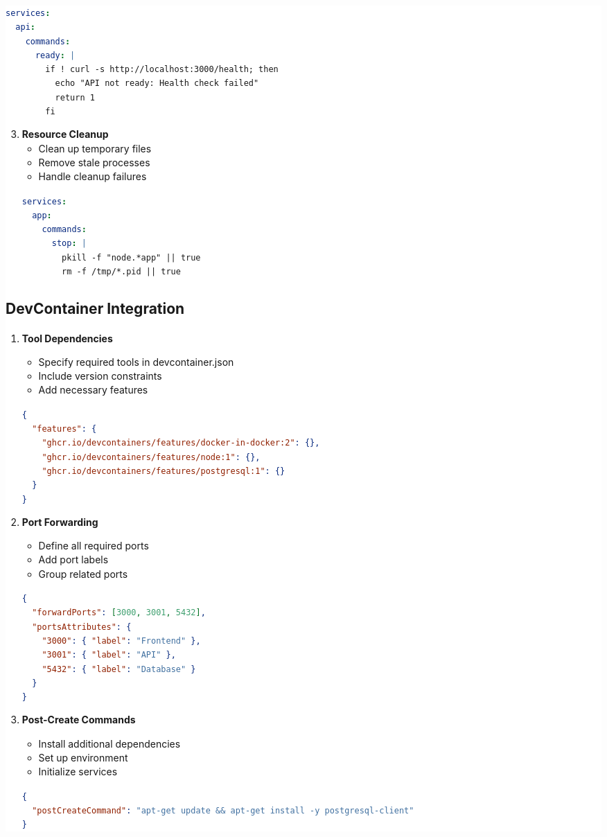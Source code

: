    ```yaml
   services:
     api:
       commands:
         ready: |
           if ! curl -s http://localhost:3000/health; then
             echo "API not ready: Health check failed"
             return 1
           fi
   ```

3. **Resource Cleanup**
   - Clean up temporary files
   - Remove stale processes
   - Handle cleanup failures
   ```yaml
   services:
     app:
       commands:
         stop: |
           pkill -f "node.*app" || true
           rm -f /tmp/*.pid || true
   ```

## DevContainer Integration

1. **Tool Dependencies**

   - Specify required tools in devcontainer.json
   - Include version constraints
   - Add necessary features

   ```json
   {
     "features": {
       "ghcr.io/devcontainers/features/docker-in-docker:2": {},
       "ghcr.io/devcontainers/features/node:1": {},
       "ghcr.io/devcontainers/features/postgresql:1": {}
     }
   }
   ```

2. **Port Forwarding**

   - Define all required ports
   - Add port labels
   - Group related ports

   ```json
   {
     "forwardPorts": [3000, 3001, 5432],
     "portsAttributes": {
       "3000": { "label": "Frontend" },
       "3001": { "label": "API" },
       "5432": { "label": "Database" }
     }
   }
   ```

3. **Post-Create Commands**
   - Install additional dependencies
   - Set up environment
   - Initialize services
   ```json
   {
     "postCreateCommand": "apt-get update && apt-get install -y postgresql-client"
   }
   ```
